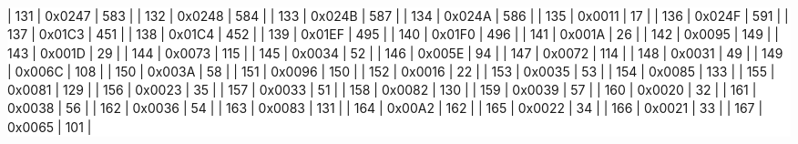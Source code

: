 |     131 | 0x0247      |         583 |
|     132 | 0x0248      |         584 |
|     133 | 0x024B      |         587 |
|     134 | 0x024A      |         586 |
|     135 | 0x0011      |          17 |
|     136 | 0x024F      |         591 |
|     137 | 0x01C3      |         451 |
|     138 | 0x01C4      |         452 |
|     139 | 0x01EF      |         495 |
|     140 | 0x01F0      |         496 |
|     141 | 0x001A      |          26 |
|     142 | 0x0095      |         149 |
|     143 | 0x001D      |          29 |
|     144 | 0x0073      |         115 |
|     145 | 0x0034      |          52 |
|     146 | 0x005E      |          94 |
|     147 | 0x0072      |         114 |
|     148 | 0x0031      |          49 |
|     149 | 0x006C      |         108 |
|     150 | 0x003A      |          58 |
|     151 | 0x0096      |         150 |
|     152 | 0x0016      |          22 |
|     153 | 0x0035      |          53 |
|     154 | 0x0085      |         133 |
|     155 | 0x0081      |         129 |
|     156 | 0x0023      |          35 |
|     157 | 0x0033      |          51 |
|     158 | 0x0082      |         130 |
|     159 | 0x0039      |          57 |
|     160 | 0x0020      |          32 |
|     161 | 0x0038      |          56 |
|     162 | 0x0036      |          54 |
|     163 | 0x0083      |         131 |
|     164 | 0x00A2      |         162 |
|     165 | 0x0022      |          34 |
|     166 | 0x0021      |          33 |
|     167 | 0x0065      |         101 |